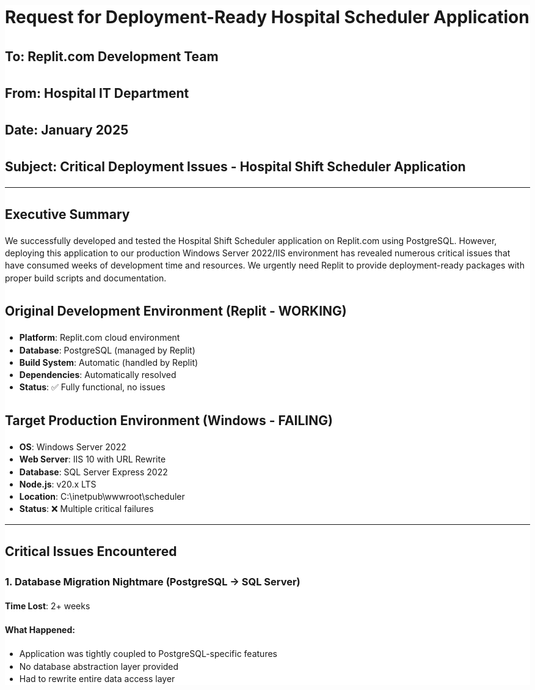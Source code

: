 # Request for Deployment-Ready Hospital Scheduler Application

## To: Replit.com Development Team
## From: Hospital IT Department
## Date: January 2025
## Subject: Critical Deployment Issues - Hospital Shift Scheduler Application

---

## Executive Summary

We successfully developed and tested the Hospital Shift Scheduler application on Replit.com using PostgreSQL. However, deploying this application to our production Windows Server 2022/IIS environment has revealed numerous critical issues that have consumed weeks of development time and resources. We urgently need Replit to provide deployment-ready packages with proper build scripts and documentation.

## Original Development Environment (Replit - WORKING)

- **Platform**: Replit.com cloud environment
- **Database**: PostgreSQL (managed by Replit)
- **Build System**: Automatic (handled by Replit)
- **Dependencies**: Automatically resolved
- **Status**: ✅ Fully functional, no issues

## Target Production Environment (Windows - FAILING)

- **OS**: Windows Server 2022
- **Web Server**: IIS 10 with URL Rewrite
- **Database**: SQL Server Express 2022
- **Node.js**: v20.x LTS
- **Location**: C:\inetpub\wwwroot\scheduler
- **Status**: ❌ Multiple critical failures

---

## Critical Issues Encountered

### 1. Database Migration Nightmare (PostgreSQL → SQL Server)
**Time Lost**: 2+ weeks

#### What Happened:
- Application was tightly coupled to PostgreSQL-specific features
- No database abstraction layer provided
- Had to rewrite entire data access layer
